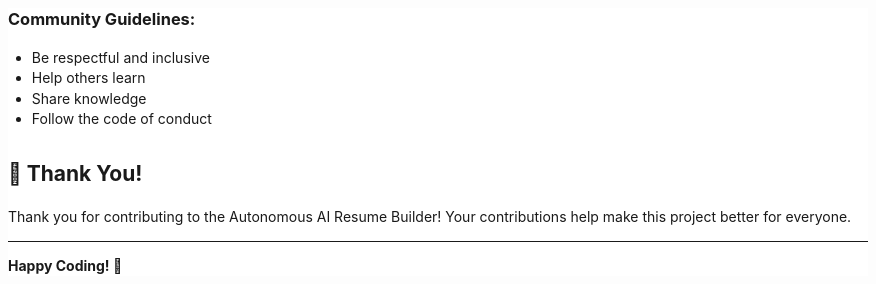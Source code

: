 ### **Community Guidelines:**
- Be respectful and inclusive
- Help others learn
- Share knowledge
- Follow the code of conduct

## 🎉 Thank You!

Thank you for contributing to the Autonomous AI Resume Builder! Your contributions help make this project better for everyone.

---

**Happy Coding! 🚀**
